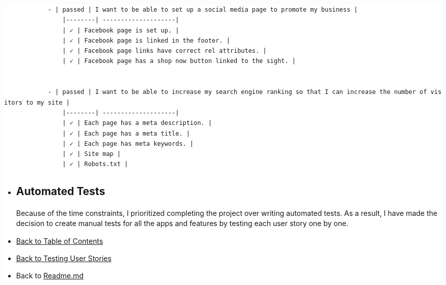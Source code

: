                 - | passed | I want to be able to set up a social media page to promote my business | 
                    |--------| --------------------|
                    | ✓ | Facebook page is set up. |
                    | ✓ | Facebook page is linked in the footer. |
                    | ✓ | Facebook page links have correct rel attributes. |
                    | ✓ | Facebook page has a shop now button linked to the sight. |


                - | passed | I want to be able to increase my search engine ranking so that I can increase the number of visitors to my site |
                    |--------| --------------------|
                    | ✓ | Each page has a meta description. |
                    | ✓ | Each page has a meta title. |
                    | ✓ | Each page has meta keywords. |
                    | ✓ | Site map |
                    | ✓ | Robots.txt |


            
- ## Automated Tests
    Because of the time constraints, I prioritized completing the project over writing automated tests. As a result, I have made the decision to create manual tests for all the apps and features by testing each user story one by one.   

- [Back to Table of Contents](#table-of-contents)
- [Back to Testing User Stories](#testing-user-stories)
- Back to [Readme.md](./README.md)